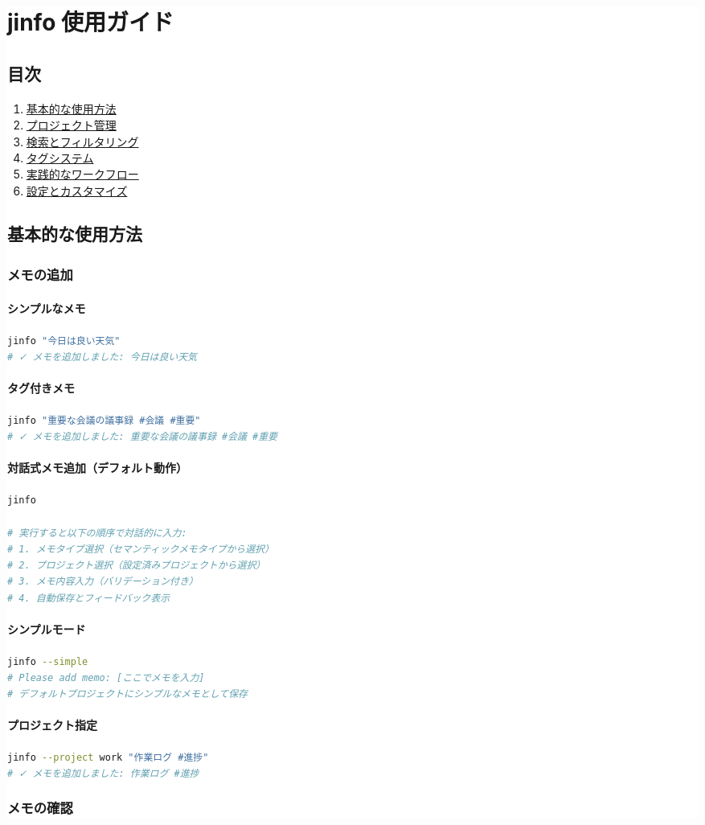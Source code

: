 # jinfo 使用ガイド

## 目次
1. [基本的な使用方法](#基本的な使用方法)
2. [プロジェクト管理](#プロジェクト管理)
3. [検索とフィルタリング](#検索とフィルタリング)
4. [タグシステム](#タグシステム)
5. [実践的なワークフロー](#実践的なワークフロー)
6. [設定とカスタマイズ](#設定とカスタマイズ)

## 基本的な使用方法

### メモの追加

#### シンプルなメモ
```bash
jinfo "今日は良い天気"
# ✓ メモを追加しました: 今日は良い天気
```

#### タグ付きメモ
```bash
jinfo "重要な会議の議事録 #会議 #重要"
# ✓ メモを追加しました: 重要な会議の議事録 #会議 #重要
```

#### 対話式メモ追加（デフォルト動作）
```bash
jinfo

# 実行すると以下の順序で対話的に入力:
# 1. メモタイプ選択（セマンティックメモタイプから選択）
# 2. プロジェクト選択（設定済みプロジェクトから選択）
# 3. メモ内容入力（バリデーション付き）
# 4. 自動保存とフィードバック表示
```

#### シンプルモード
```bash
jinfo --simple
# Please add memo: [ここでメモを入力]
# デフォルトプロジェクトにシンプルなメモとして保存
```

#### プロジェクト指定
```bash
jinfo --project work "作業ログ #進捗"
# ✓ メモを追加しました: 作業ログ #進捗
```

### メモの確認
